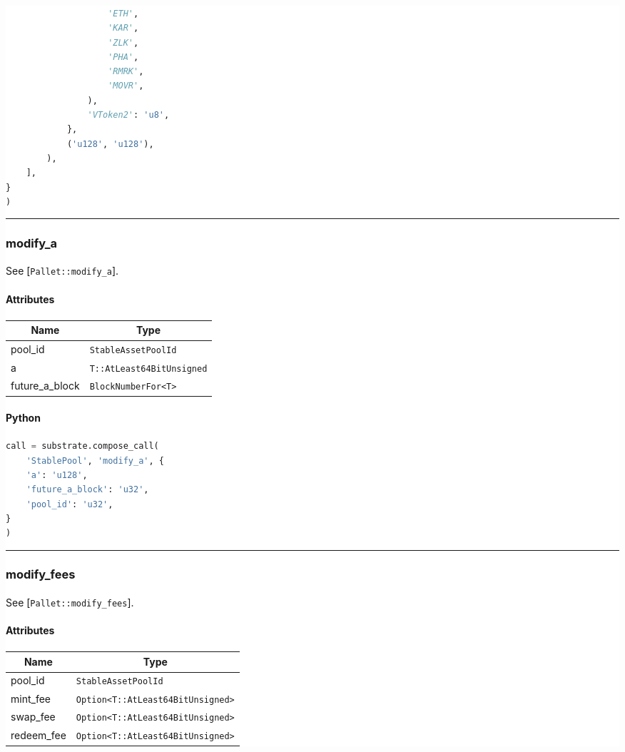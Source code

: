 ```python
                    'ETH',
                    'KAR',
                    'ZLK',
                    'PHA',
                    'RMRK',
                    'MOVR',
                ),
                'VToken2': 'u8',
            },
            ('u128', 'u128'),
        ),
    ],
}
)
```

---------
### modify_a
See [`Pallet::modify_a`].
#### Attributes
| Name | Type |
| -------- | -------- | 
| pool_id | `StableAssetPoolId` | 
| a | `T::AtLeast64BitUnsigned` | 
| future_a_block | `BlockNumberFor<T>` | 

#### Python
```python
call = substrate.compose_call(
    'StablePool', 'modify_a', {
    'a': 'u128',
    'future_a_block': 'u32',
    'pool_id': 'u32',
}
)
```

---------
### modify_fees
See [`Pallet::modify_fees`].
#### Attributes
| Name | Type |
| -------- | -------- | 
| pool_id | `StableAssetPoolId` | 
| mint_fee | `Option<T::AtLeast64BitUnsigned>` | 
| swap_fee | `Option<T::AtLeast64BitUnsigned>` | 
| redeem_fee | `Option<T::AtLeast64BitUnsigned>` | 

